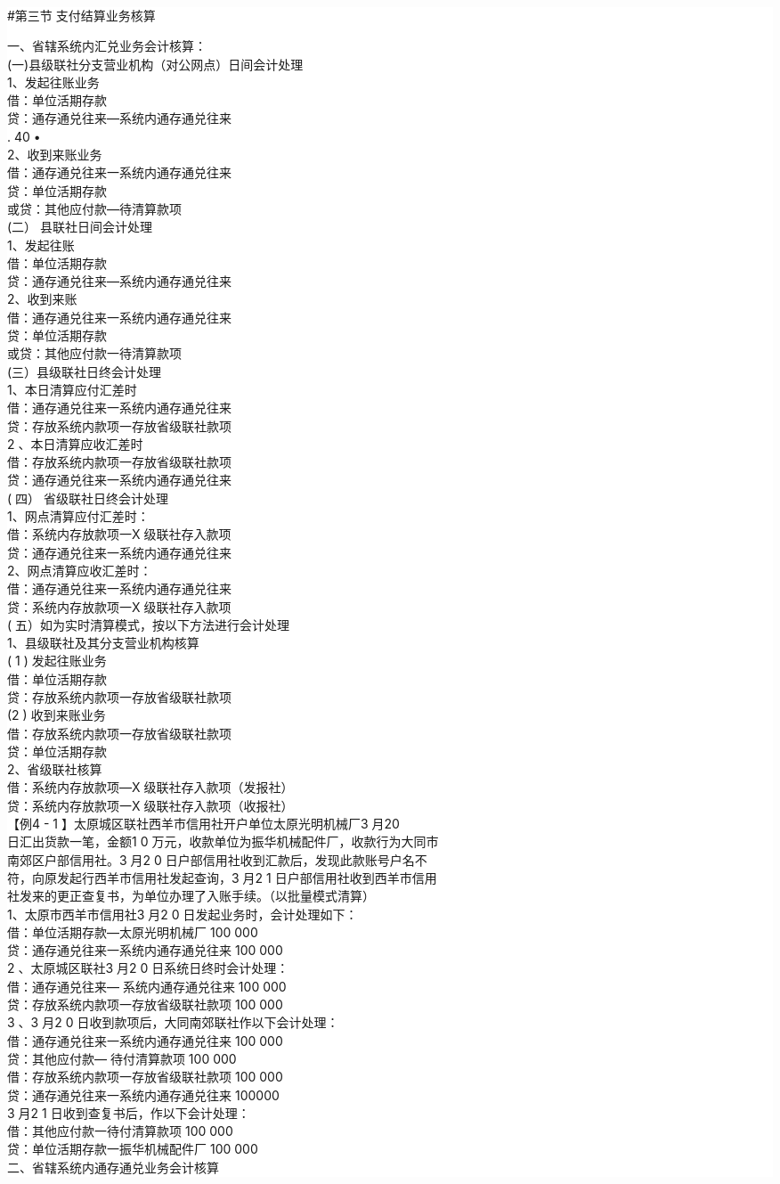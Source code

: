 #第三节 支付结算业务核算
 <p>一、省辖系统内汇兑业务会计核算：<br />
      (一)县级联社分支营业机构（对公网点）日间会计处理<br />
      1、发起往账业务<br />
      借：单位活期存款<br />
      贷：通存通兑往来—系统内通存通兑往来<br />
      . 40 •<br />
      2、收到来账业务<br />
      借：通存通兑往来一系统内通存通兑往来<br />
      贷：单位活期存款<br />
      或贷：其他应付款—待清算款项<br />
      (二） 县联社日间会计处理<br />
      1、发起往账<br />
      借：单位活期存款<br />
      贷：通存通兑往来—系统内通存通兑往来<br />
      2、收到来账<br />
      借：通存通兑往来一系统内通存通兑往来<br />
      贷：单位活期存款<br />
      或贷：其他应付款一待清算款项<br />
      (三）县级联社日终会计处理<br />
      1、本日清算应付汇差时<br />
      借：通存通兑往来一系统内通存通兑往来<br />
      贷：存放系统内款项一存放省级联社款项<br />
      2 、本日清算应收汇差时<br />
      借：存放系统内款项一存放省级联社款项<br />
      贷：通存通兑往来一系统内通存通兑往来<br />
      ( 四） 省级联社日终会计处理<br />
      1、网点清算应付汇差时：<br />
      借：系统内存放款项一X 级联社存入款项<br />
      贷：通存通兑往来一系统内通存通兑往来<br />
      2、网点清算应收汇差时：<br />
      借：通存通兑往来一系统内通存通兑往来<br />
      贷：系统内存放款项一X 级联社存入款项<br />
      ( 五）如为实时清算模式，按以下方法进行会计处理<br />
      1、县级联社及其分支营业机构核算<br />
      ( 1 ) 发起往账业务<br />
      借：单位活期存款<br />
      贷：存放系统内款项一存放省级联社款项<br />
      (2 ) 收到来账业务<br />
      借：存放系统内款项一存放省级联社款项<br />
      贷：单位活期存款<br />
      2、省级联社核算<br />
      借：系统内存放款项—X 级联社存入款项（发报社）<br />
      贷：系统内存放款项一X 级联社存入款项（收报社）<br />
      【例4 - 1 】太原城区联社西羊市信用社开户单位太原光明机械厂3 月20<br />
      日汇出货款一笔，金额1 0 万元，收款单位为振华机械配件厂，收款行为大同市<br />
      南郊区户部信用社。3 月2 0 日户部信用社收到汇款后，发现此款账号户名不<br />
      符，向原发起行西羊市信用社发起查询，3 月2 1 日户部信用社收到西羊市信用<br />
      社发来的更正查复书，为单位办理了入账手续。（以批量模式清算）<br />
      1、太原市西羊市信用社3 月2 0 日发起业务时，会计处理如下：<br />
      借：单位活期存款—太原光明机械厂 100 000<br />
      贷：通存通兑往来一系统内通存通兑往来 100 000<br />
      2 、太原城区联社3 月2 0 日系统日终时会计处理：<br />
      借：通存通兑往来— 系统内通存通兑往来 100 000<br />
      贷：存放系统内款项一存放省级联社款项 100 000<br />
      3 、3 月2 0 日收到款项后，大同南郊联社作以下会计处理：<br />
      借：通存通兑往来一系统内通存通兑往来 100 000<br />
      贷：其他应付款— 待付清算款项 100 000<br />
      借：存放系统内款项一存放省级联社款项 100 000<br />
      贷：通存通兑往来一系统内通存通兑往来 100000<br />
      3 月2 1 日收到查复书后，作以下会计处理：<br />
      借：其他应付款一待付清算款项 100 000<br />
      贷：单位活期存款一振华机械配件厂 100 000<br />
      二、省辖系统内通存通兑业务会计核算<br />
